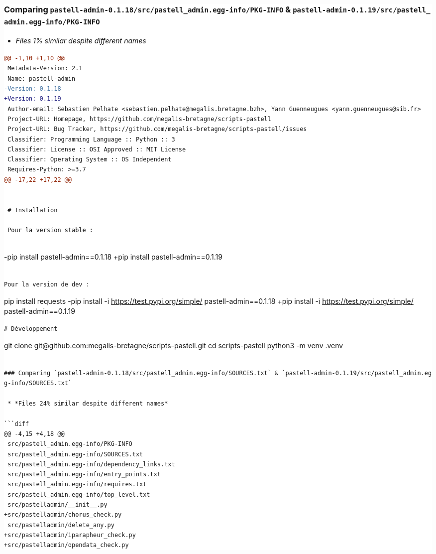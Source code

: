 ### Comparing `pastell-admin-0.1.18/src/pastell_admin.egg-info/PKG-INFO` & `pastell-admin-0.1.19/src/pastell_admin.egg-info/PKG-INFO`

 * *Files 1% similar despite different names*

```diff
@@ -1,10 +1,10 @@
 Metadata-Version: 2.1
 Name: pastell-admin
-Version: 0.1.18
+Version: 0.1.19
 Author-email: Sebastien Pelhate <sebastien.pelhate@megalis.bretagne.bzh>, Yann Guenneugues <yann.guenneugues@sib.fr>
 Project-URL: Homepage, https://github.com/megalis-bretagne/scripts-pastell
 Project-URL: Bug Tracker, https://github.com/megalis-bretagne/scripts-pastell/issues
 Classifier: Programming Language :: Python :: 3
 Classifier: License :: OSI Approved :: MIT License
 Classifier: Operating System :: OS Independent
 Requires-Python: >=3.7
@@ -17,22 +17,22 @@
 
 
 # Installation
 
 Pour la version stable :
 
 ```
-pip install pastell-admin==0.1.18
+pip install pastell-admin==0.1.19
 ```
 
 Pour la version de dev :
 
 ```
 pip install requests
-pip install -i https://test.pypi.org/simple/ pastell-admin==0.1.18
+pip install -i https://test.pypi.org/simple/ pastell-admin==0.1.19
 ```
 # Développement
 
 ```
 git clone git@github.com:megalis-bretagne/scripts-pastell.git
 cd scripts-pastell
 python3 -m venv .venv
```

### Comparing `pastell-admin-0.1.18/src/pastell_admin.egg-info/SOURCES.txt` & `pastell-admin-0.1.19/src/pastell_admin.egg-info/SOURCES.txt`

 * *Files 24% similar despite different names*

```diff
@@ -4,15 +4,18 @@
 src/pastell_admin.egg-info/PKG-INFO
 src/pastell_admin.egg-info/SOURCES.txt
 src/pastell_admin.egg-info/dependency_links.txt
 src/pastell_admin.egg-info/entry_points.txt
 src/pastell_admin.egg-info/requires.txt
 src/pastell_admin.egg-info/top_level.txt
 src/pastelladmin/__init__.py
+src/pastelladmin/chorus_check.py
 src/pastelladmin/delete_any.py
+src/pastelladmin/iparapheur_check.py
+src/pastelladmin/opendata_check.py
```